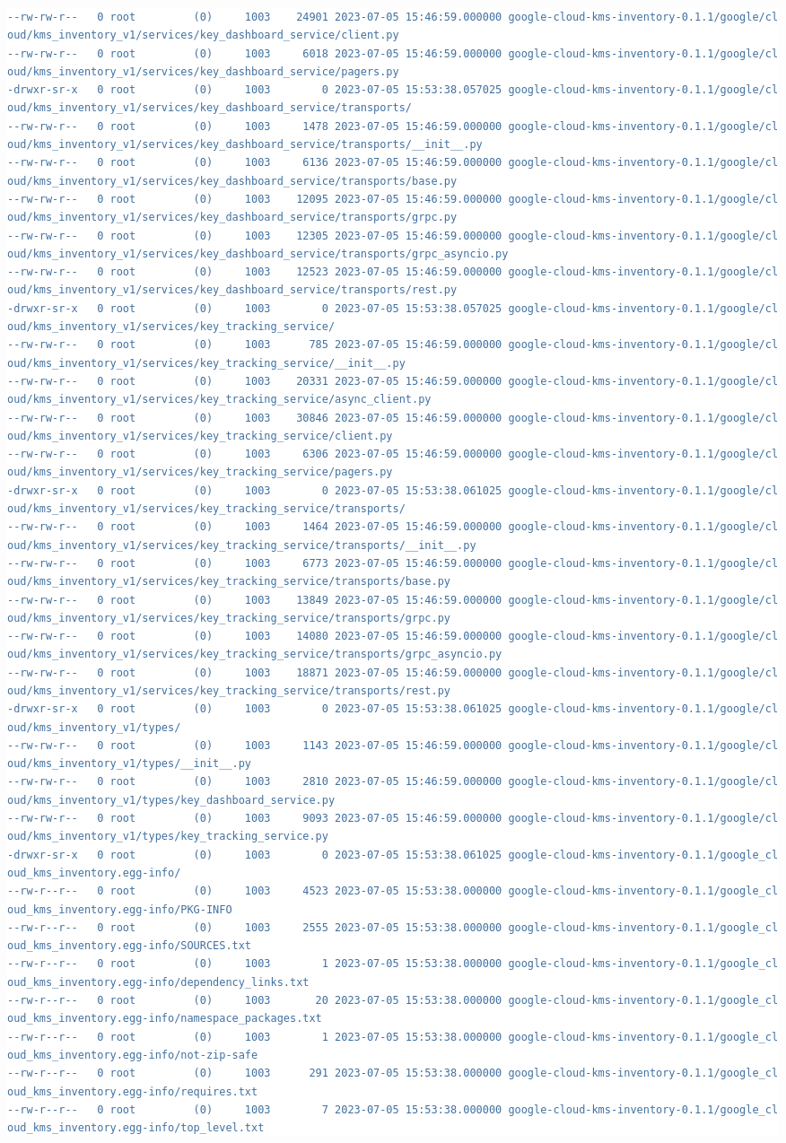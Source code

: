 ```diff
--rw-rw-r--   0 root         (0)     1003    24901 2023-07-05 15:46:59.000000 google-cloud-kms-inventory-0.1.1/google/cloud/kms_inventory_v1/services/key_dashboard_service/client.py
--rw-rw-r--   0 root         (0)     1003     6018 2023-07-05 15:46:59.000000 google-cloud-kms-inventory-0.1.1/google/cloud/kms_inventory_v1/services/key_dashboard_service/pagers.py
-drwxr-sr-x   0 root         (0)     1003        0 2023-07-05 15:53:38.057025 google-cloud-kms-inventory-0.1.1/google/cloud/kms_inventory_v1/services/key_dashboard_service/transports/
--rw-rw-r--   0 root         (0)     1003     1478 2023-07-05 15:46:59.000000 google-cloud-kms-inventory-0.1.1/google/cloud/kms_inventory_v1/services/key_dashboard_service/transports/__init__.py
--rw-rw-r--   0 root         (0)     1003     6136 2023-07-05 15:46:59.000000 google-cloud-kms-inventory-0.1.1/google/cloud/kms_inventory_v1/services/key_dashboard_service/transports/base.py
--rw-rw-r--   0 root         (0)     1003    12095 2023-07-05 15:46:59.000000 google-cloud-kms-inventory-0.1.1/google/cloud/kms_inventory_v1/services/key_dashboard_service/transports/grpc.py
--rw-rw-r--   0 root         (0)     1003    12305 2023-07-05 15:46:59.000000 google-cloud-kms-inventory-0.1.1/google/cloud/kms_inventory_v1/services/key_dashboard_service/transports/grpc_asyncio.py
--rw-rw-r--   0 root         (0)     1003    12523 2023-07-05 15:46:59.000000 google-cloud-kms-inventory-0.1.1/google/cloud/kms_inventory_v1/services/key_dashboard_service/transports/rest.py
-drwxr-sr-x   0 root         (0)     1003        0 2023-07-05 15:53:38.057025 google-cloud-kms-inventory-0.1.1/google/cloud/kms_inventory_v1/services/key_tracking_service/
--rw-rw-r--   0 root         (0)     1003      785 2023-07-05 15:46:59.000000 google-cloud-kms-inventory-0.1.1/google/cloud/kms_inventory_v1/services/key_tracking_service/__init__.py
--rw-rw-r--   0 root         (0)     1003    20331 2023-07-05 15:46:59.000000 google-cloud-kms-inventory-0.1.1/google/cloud/kms_inventory_v1/services/key_tracking_service/async_client.py
--rw-rw-r--   0 root         (0)     1003    30846 2023-07-05 15:46:59.000000 google-cloud-kms-inventory-0.1.1/google/cloud/kms_inventory_v1/services/key_tracking_service/client.py
--rw-rw-r--   0 root         (0)     1003     6306 2023-07-05 15:46:59.000000 google-cloud-kms-inventory-0.1.1/google/cloud/kms_inventory_v1/services/key_tracking_service/pagers.py
-drwxr-sr-x   0 root         (0)     1003        0 2023-07-05 15:53:38.061025 google-cloud-kms-inventory-0.1.1/google/cloud/kms_inventory_v1/services/key_tracking_service/transports/
--rw-rw-r--   0 root         (0)     1003     1464 2023-07-05 15:46:59.000000 google-cloud-kms-inventory-0.1.1/google/cloud/kms_inventory_v1/services/key_tracking_service/transports/__init__.py
--rw-rw-r--   0 root         (0)     1003     6773 2023-07-05 15:46:59.000000 google-cloud-kms-inventory-0.1.1/google/cloud/kms_inventory_v1/services/key_tracking_service/transports/base.py
--rw-rw-r--   0 root         (0)     1003    13849 2023-07-05 15:46:59.000000 google-cloud-kms-inventory-0.1.1/google/cloud/kms_inventory_v1/services/key_tracking_service/transports/grpc.py
--rw-rw-r--   0 root         (0)     1003    14080 2023-07-05 15:46:59.000000 google-cloud-kms-inventory-0.1.1/google/cloud/kms_inventory_v1/services/key_tracking_service/transports/grpc_asyncio.py
--rw-rw-r--   0 root         (0)     1003    18871 2023-07-05 15:46:59.000000 google-cloud-kms-inventory-0.1.1/google/cloud/kms_inventory_v1/services/key_tracking_service/transports/rest.py
-drwxr-sr-x   0 root         (0)     1003        0 2023-07-05 15:53:38.061025 google-cloud-kms-inventory-0.1.1/google/cloud/kms_inventory_v1/types/
--rw-rw-r--   0 root         (0)     1003     1143 2023-07-05 15:46:59.000000 google-cloud-kms-inventory-0.1.1/google/cloud/kms_inventory_v1/types/__init__.py
--rw-rw-r--   0 root         (0)     1003     2810 2023-07-05 15:46:59.000000 google-cloud-kms-inventory-0.1.1/google/cloud/kms_inventory_v1/types/key_dashboard_service.py
--rw-rw-r--   0 root         (0)     1003     9093 2023-07-05 15:46:59.000000 google-cloud-kms-inventory-0.1.1/google/cloud/kms_inventory_v1/types/key_tracking_service.py
-drwxr-sr-x   0 root         (0)     1003        0 2023-07-05 15:53:38.061025 google-cloud-kms-inventory-0.1.1/google_cloud_kms_inventory.egg-info/
--rw-r--r--   0 root         (0)     1003     4523 2023-07-05 15:53:38.000000 google-cloud-kms-inventory-0.1.1/google_cloud_kms_inventory.egg-info/PKG-INFO
--rw-r--r--   0 root         (0)     1003     2555 2023-07-05 15:53:38.000000 google-cloud-kms-inventory-0.1.1/google_cloud_kms_inventory.egg-info/SOURCES.txt
--rw-r--r--   0 root         (0)     1003        1 2023-07-05 15:53:38.000000 google-cloud-kms-inventory-0.1.1/google_cloud_kms_inventory.egg-info/dependency_links.txt
--rw-r--r--   0 root         (0)     1003       20 2023-07-05 15:53:38.000000 google-cloud-kms-inventory-0.1.1/google_cloud_kms_inventory.egg-info/namespace_packages.txt
--rw-r--r--   0 root         (0)     1003        1 2023-07-05 15:53:38.000000 google-cloud-kms-inventory-0.1.1/google_cloud_kms_inventory.egg-info/not-zip-safe
--rw-r--r--   0 root         (0)     1003      291 2023-07-05 15:53:38.000000 google-cloud-kms-inventory-0.1.1/google_cloud_kms_inventory.egg-info/requires.txt
--rw-r--r--   0 root         (0)     1003        7 2023-07-05 15:53:38.000000 google-cloud-kms-inventory-0.1.1/google_cloud_kms_inventory.egg-info/top_level.txt
```